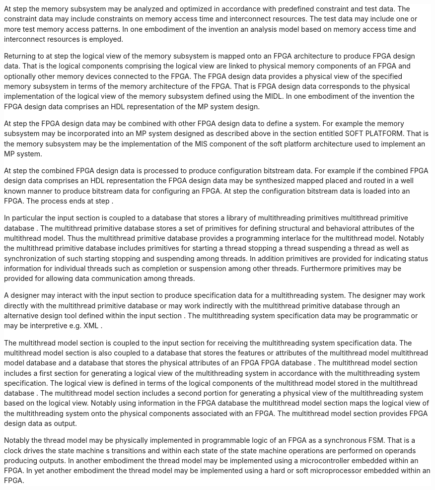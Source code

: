 At step the memory subsystem may be analyzed and optimized in accordance with predefined constraint and test data. The constraint data may include constraints on memory access time and interconnect resources. The test data may include one or more test memory access patterns. In one embodiment of the invention an analysis model based on memory access time and interconnect resources is employed.

Returning to at step the logical view of the memory subsystem is mapped onto an FPGA architecture to produce FPGA design data. That is the logical components comprising the logical view are linked to physical memory components of an FPGA and optionally other memory devices connected to the FPGA. The FPGA design data provides a physical view of the specified memory subsystem in terms of the memory architecture of the FPGA. That is FPGA design data corresponds to the physical implementation of the logical view of the memory subsystem defined using the MIDL. In one embodiment of the invention the FPGA design data comprises an HDL representation of the MP system design.

At step the FPGA design data may be combined with other FPGA design data to define a system. For example the memory subsystem may be incorporated into an MP system designed as described above in the section entitled SOFT PLATFORM. That is the memory subsystem may be the implementation of the MIS component of the soft platform architecture used to implement an MP system.

At step the combined FPGA design data is processed to produce configuration bitstream data. For example if the combined FPGA design data comprises an HDL representation the FPGA design data may be synthesized mapped placed and routed in a well known manner to produce bitstream data for configuring an FPGA. At step the configuration bitstream data is loaded into an FPGA. The process ends at step .

In particular the input section is coupled to a database that stores a library of multithreading primitives multithread primitive database . The multithread primitive database stores a set of primitives for defining structural and behavioral attributes of the multithread model. Thus the multithread primitive database provides a programming interlace for the multithread model. Notably the multithread primitive database includes primitives for starting a thread stopping a thread suspending a thread as well as synchronization of such starting stopping and suspending among threads. In addition primitives are provided for indicating status information for individual threads such as completion or suspension among other threads. Furthermore primitives may be provided for allowing data communication among threads.

A designer may interact with the input section to produce specification data for a multithreading system. The designer may work directly with the multithread primitive database or may work indirectly with the multithread primitive database through an alternative design tool defined within the input section . The multithreading system specification data may be programmatic or may be interpretive e.g. XML .

The multithread model section is coupled to the input section for receiving the multithreading system specification data. The multithread model section is also coupled to a database that stores the features or attributes of the multithread model multithread model database and a database that stores the physical attributes of an FPGA FPGA database . The multithread model section includes a first section for generating a logical view of the multithreading system in accordance with the multithreading system specification. The logical view is defined in terms of the logical components of the multithread model stored in the multithread database . The multithread model section includes a second portion for generating a physical view of the multithreading system based on the logical view. Notably using information in the FPGA database the multithread model section maps the logical view of the multithreading system onto the physical components associated with an FPGA. The multithread model section provides FPGA design data as output.

Notably the thread model may be physically implemented in programmable logic of an FPGA as a synchronous FSM. That is a clock drives the state machine s transitions and within each state of the state machine operations are performed on operands producing outputs. In another embodiment the thread model may be implemented using a microcontroller embedded within an FPGA. In yet another embodiment the thread model may be implemented using a hard or soft microprocessor embedded within an FPGA.
